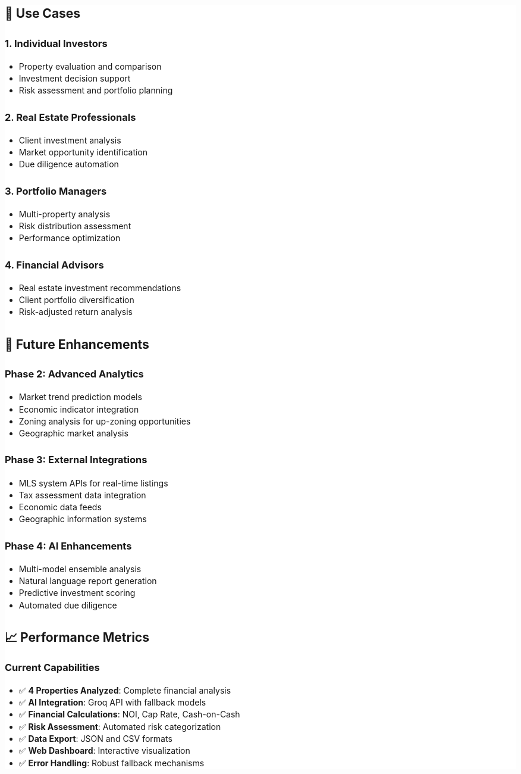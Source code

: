 ## 🎯 Use Cases

### **1. Individual Investors**
- Property evaluation and comparison
- Investment decision support
- Risk assessment and portfolio planning

### **2. Real Estate Professionals**
- Client investment analysis
- Market opportunity identification
- Due diligence automation

### **3. Portfolio Managers**
- Multi-property analysis
- Risk distribution assessment
- Performance optimization

### **4. Financial Advisors**
- Real estate investment recommendations
- Client portfolio diversification
- Risk-adjusted return analysis

## 🔮 Future Enhancements

### **Phase 2: Advanced Analytics**
- Market trend prediction models
- Economic indicator integration
- Zoning analysis for up-zoning opportunities
- Geographic market analysis

### **Phase 3: External Integrations**
- MLS system APIs for real-time listings
- Tax assessment data integration
- Economic data feeds
- Geographic information systems

### **Phase 4: AI Enhancements**
- Multi-model ensemble analysis
- Natural language report generation
- Predictive investment scoring
- Automated due diligence

## 📈 Performance Metrics

### **Current Capabilities**
- ✅ **4 Properties Analyzed**: Complete financial analysis
- ✅ **AI Integration**: Groq API with fallback models
- ✅ **Financial Calculations**: NOI, Cap Rate, Cash-on-Cash
- ✅ **Risk Assessment**: Automated risk categorization
- ✅ **Data Export**: JSON and CSV formats
- ✅ **Web Dashboard**: Interactive visualization
- ✅ **Error Handling**: Robust fallback mechanisms
